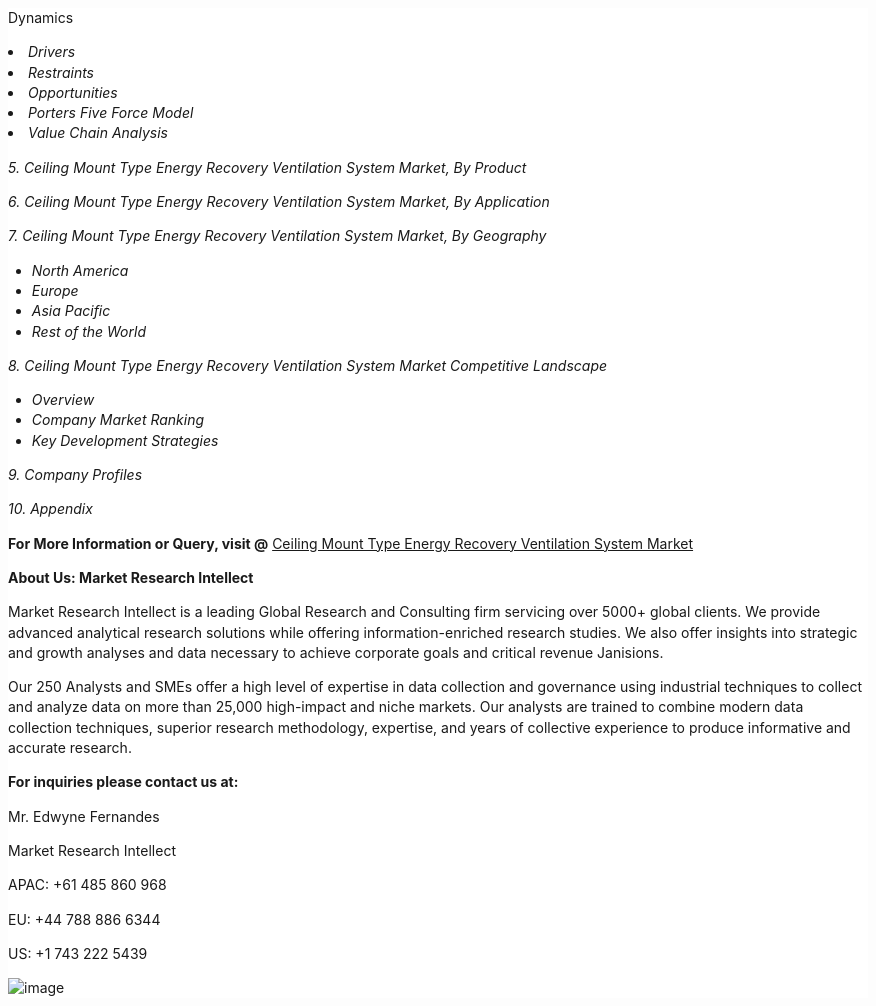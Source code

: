 Dynamics</span></em></li><li><em><span class="">Drivers</span></em></li><li><em><span class="">Restraints</span></em></li><li><em><span class="">Opportunities</span></em></li><li><em><span class="">Porters Five Force Model</span></em></li><li><em><span class="">Value Chain Analysis</span></em></li></ul><p><em><span class="font-[700]">5. Ceiling Mount Type Energy Recovery Ventilation System Market, By Product</span></em></p><p><em><span class="font-[700]">6. Ceiling Mount Type Energy Recovery Ventilation System Market, By Application</span></em></p><p><em><span class="font-[700]">7. Ceiling Mount Type Energy Recovery Ventilation System Market, By Geography</span></em></p><ul><li><em><span class="">North America</span></em></li><li><em><span class="">Europe</span></em></li><li><em><span class="">Asia Pacific</span></em></li><li><em><span class="">Rest of the World</span></em></li></ul><p><em><span class="font-[700]">8. Ceiling Mount Type Energy Recovery Ventilation System Market Competitive Landscape</span></em></p><ul><li><em><span class="">Overview</span></em></li><li><em><span class="">Company Market Ranking</span></em></li><li><em><span class="">Key Development Strategies</span></em></li></ul><p><em><span class="font-[700]">9. Company Profiles</span></em></p><p><em><span class="font-[700]">10. Appendix</span></em></p><p><span class="font-[700]"><strong>For More Information or Query, visit&nbsp;@</strong>&nbsp;</span><span class="font-[700]"><a href="https://www.marketresearchintellect.com/product/global-ceiling-mount-type-energy-recovery-ventilation-system-market-size-and-forecast/?utm_source=Linkedin&utm_medium=042" target="_blank" data-tracking-control-name="article-ssr-frontend-pulse_little-text-block" data-tracking-will-navigate="" data-test-link="">Ceiling Mount Type Energy Recovery Ventilation System Market</a></span></p><p><strong><span class="font-[700]">About Us: Market Research Intellect</span></strong></p><p><span class="">Market Research Intellect is a leading Global Research and Consulting firm servicing over 5000+ global clients. We provide advanced analytical research solutions while offering information-enriched research studies.&nbsp;</span>We also offer insights into strategic and growth analyses and data necessary to achieve corporate goals and critical revenue Janisions.</p><p><span class="">Our 250 Analysts and SMEs offer a high level of expertise in data collection and governance using industrial techniques to collect and analyze data on more than 25,000 high-impact and niche markets. Our analysts are trained to combine modern data collection techniques, superior research methodology, expertise, and years of collective experience to produce informative and accurate research.</span></p><p><strong>For inquiries please contact us at:</strong></p><p>Mr. Edwyne Fernandes</p><p>Market Research Intellect</p><p>APAC: +61 485 860 968</p><p>EU: +44 788 886 6344</p><p>US: +1 743 222 5439</p>
![image](https://github.com/user-attachments/assets/7b70c4b7-f6fa-41a2-9519-7b9513ea3e71)

